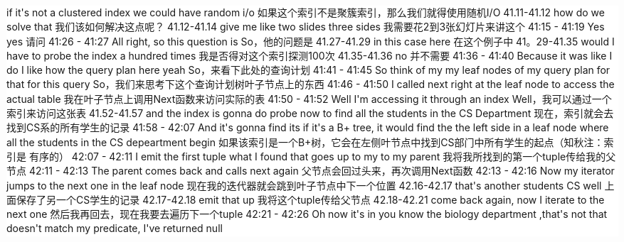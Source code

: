 if it's not a clustered index we could have random i/o
如果这个索引不是聚簇索引，那么我们就得使⽤随机I/O
41.11-41.12
how do we solve that
我们该如何解决这点呢？
41.12-41.14
give me like two slides three sides
我需要花2到3张幻灯⽚来讲这个
41:15 - 41:19
Yes yes
请问
41:26 - 41:27
All right, so this question is
So，他的问题是
41.27-41.29
in this case here
在这个例⼦中
41。29-41.35
would I have to probe the index a hundred times
我是否得对这个索引探测100次
41.35-41.36
no
并不需要
41:36 - 41:40
Because it was like I do I like how the query plan here yeah
So，来看下此处的查询计划
41:41 - 41:45
So think of my my leaf nodes of my query plan for that for this query
So，我们来思考下这个查询计划树叶⼦节点上的东⻄
41:46 - 41:50
I called next right at the leaf node to access the actual table
我在叶⼦节点上调⽤Next函数来访问实际的表
41:50 - 41:52
Well I'm accessing it through an index
Well，我可以通过⼀个索引来访问这张表
41.52-41.57
and the index is gonna do probe now to find all the students in the CS Department
现在，索引就会去找到CS系的所有学⽣的记录
41:58 - 42:07
And it's gonna find its if it's a B+ tree, it would find the the left side in a leaf node where
all the students in the CS depeartment begin
如果该索引是⼀个B+树，它会在左侧叶节点中找到CS部⻔中所有学⽣的起点（知秋注：索引是
有序的）
42:07 - 42:11
I emit the first tuple what I found that goes up to my to my parent
我将我所找到的第⼀个tuple传给我的⽗节点
42:11 - 42:13
The parent comes back and calls next again
⽗节点会回过头来，再次调⽤Next函数
42:13 - 42:16
Now my iterator jumps to the next one in the leaf node
现在我的迭代器就会跳到叶⼦节点中下⼀个位置
42.16-42.17
that's another students CS well
上⾯保存了另⼀个CS学⽣的记录
42.17-42.18
emit that up
我将这个tuple传给⽗节点
42.18-42.21
come back again, now I iterate to the next one
然后我再回去，现在我要去遍历下⼀个tuple
42:21 - 42:26
Oh now it's in you know the biology department ,that's not that doesn't match my
predicate, I've returned null